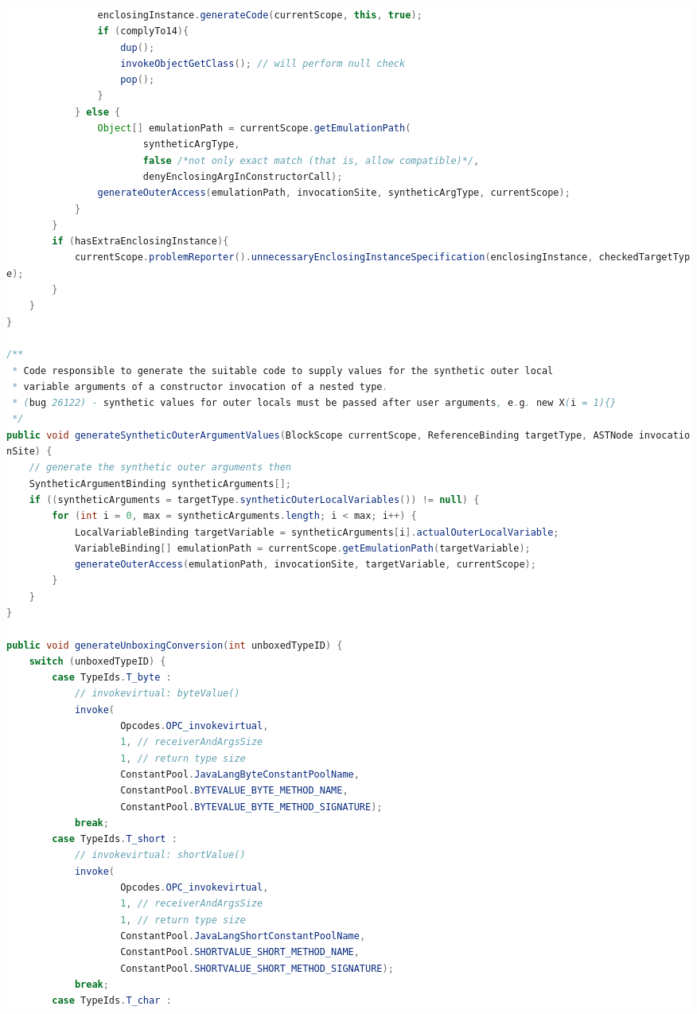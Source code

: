 ```java
				enclosingInstance.generateCode(currentScope, this, true);
				if (complyTo14){
					dup();
					invokeObjectGetClass(); // will perform null check
					pop();
				}
			} else {
				Object[] emulationPath = currentScope.getEmulationPath(
						syntheticArgType,
						false /*not only exact match (that is, allow compatible)*/,
						denyEnclosingArgInConstructorCall);
				generateOuterAccess(emulationPath, invocationSite, syntheticArgType, currentScope);
			}
		}
		if (hasExtraEnclosingInstance){
			currentScope.problemReporter().unnecessaryEnclosingInstanceSpecification(enclosingInstance, checkedTargetType);
		}
	}
}

/**
 * Code responsible to generate the suitable code to supply values for the synthetic outer local
 * variable arguments of a constructor invocation of a nested type.
 * (bug 26122) - synthetic values for outer locals must be passed after user arguments, e.g. new X(i = 1){}
 */
public void generateSyntheticOuterArgumentValues(BlockScope currentScope, ReferenceBinding targetType, ASTNode invocationSite) {
	// generate the synthetic outer arguments then
	SyntheticArgumentBinding syntheticArguments[];
	if ((syntheticArguments = targetType.syntheticOuterLocalVariables()) != null) {
		for (int i = 0, max = syntheticArguments.length; i < max; i++) {
			LocalVariableBinding targetVariable = syntheticArguments[i].actualOuterLocalVariable;
			VariableBinding[] emulationPath = currentScope.getEmulationPath(targetVariable);
			generateOuterAccess(emulationPath, invocationSite, targetVariable, currentScope);
		}
	}
}

public void generateUnboxingConversion(int unboxedTypeID) {
	switch (unboxedTypeID) {
		case TypeIds.T_byte :
			// invokevirtual: byteValue()
			invoke(
					Opcodes.OPC_invokevirtual,
					1, // receiverAndArgsSize
					1, // return type size
					ConstantPool.JavaLangByteConstantPoolName,
					ConstantPool.BYTEVALUE_BYTE_METHOD_NAME,
					ConstantPool.BYTEVALUE_BYTE_METHOD_SIGNATURE);
			break;
		case TypeIds.T_short :
			// invokevirtual: shortValue()
			invoke(
					Opcodes.OPC_invokevirtual,
					1, // receiverAndArgsSize
					1, // return type size
					ConstantPool.JavaLangShortConstantPoolName,
					ConstantPool.SHORTVALUE_SHORT_METHOD_NAME,
					ConstantPool.SHORTVALUE_SHORT_METHOD_SIGNATURE);
			break;
		case TypeIds.T_char :
```